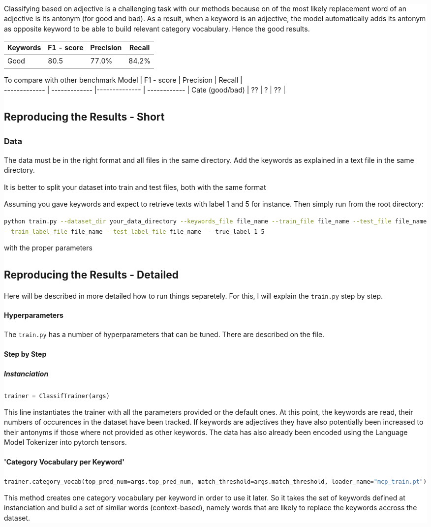 Classifying based on adjective is a challenging task with our methods because on of the most likely replacement word of an adjective is its antonym (for good and bad). As a result, when a keyword is an adjective, the model automatically adds its antonym as opposite keyword to be able to build relevant category vocabulary.
Hence the good results. 

Keywords      | F1 - score    |    Precision  |     Recall    |  
------------- | ------------- |-------------- | ------------  |
Good          | 80.5            | 77.0%            | 84.2%            |


To compare with other benchmark
Model         | F1 - score    |    Precision  |     Recall    |  
------------- | ------------- |-------------- | ------------  |
Cate (good/bad) | ??            | ?             | ??            |



## Reproducing the Results - Short

### Data
The data must be in the right format and all files in the same directory.
Add the keywords as explained in a text file in the same directory.

It is better to split your dataset into train and test files, both with the same format

Assuming you gave keywords and expect to retrieve texts with label 1 and 5 for instance.
Then simply run from the root directory:
```bash
python train.py --dataset_dir your_data_directory --keywords_file file_name --train_file file_name --test_file file_name --train_label_file file_name --test_label_file file_name -- true_label 1 5
```
with the proper parameters

## Reproducing the Results - Detailed
Here will be described in more detailed how to run things separetely. 
For this, I will explain the ```train.py``` step by step.
 
#### Hyperparameters
The ```train.py``` has a number of hyperparameters that can be tuned. There are described on the file.
#### Step by Step
##### Instanciation
``` python
trainer = ClassifTrainer(args)
```
This line instantiates the trainer with all the parameters provided or the default ones.
At this point, the keywords are read, their numbers of occurences in the dataset have been tracked. If keywords are adjectives they have also potentially been increased to their antonyms if those where not provided as other keywords.
The data has also already been encoded using the Language Model Tokenizer into pytorch tensors.

#### 'Category Vocabulary per Keyword'
```python
trainer.category_vocab(top_pred_num=args.top_pred_num, match_threshold=args.match_threshold, loader_name="mcp_train.pt")
```
This method creates one category vocabulary per keyword in order to use it later. So it takes the set of keywords defined at instanciation and build a set of similar words (context-based), namely words that are likely to replace the keywords accross the dataset. 

